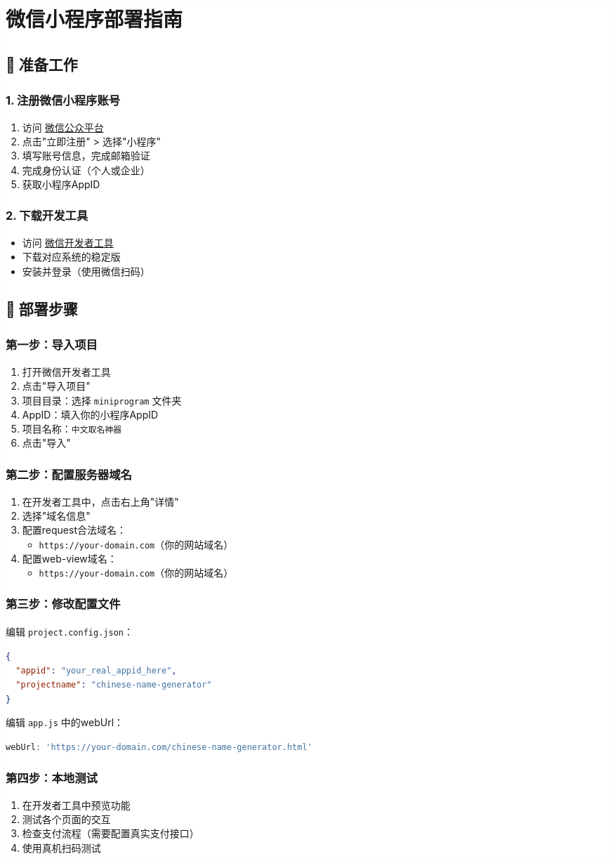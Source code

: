 # 微信小程序部署指南

## 📱 准备工作

### 1. 注册微信小程序账号
1. 访问 [微信公众平台](https://mp.weixin.qq.com/)
2. 点击"立即注册" > 选择"小程序"
3. 填写账号信息，完成邮箱验证
4. 完成身份认证（个人或企业）
5. 获取小程序AppID

### 2. 下载开发工具
- 访问 [微信开发者工具](https://developers.weixin.qq.com/miniprogram/dev/devtools/download.html)
- 下载对应系统的稳定版
- 安装并登录（使用微信扫码）

## 🚀 部署步骤

### 第一步：导入项目
1. 打开微信开发者工具
2. 点击"导入项目"
3. 项目目录：选择 `miniprogram` 文件夹
4. AppID：填入你的小程序AppID
5. 项目名称：`中文取名神器`
6. 点击"导入"

### 第二步：配置服务器域名
1. 在开发者工具中，点击右上角"详情"
2. 选择"域名信息"
3. 配置request合法域名：
   - `https://your-domain.com`（你的网站域名）
4. 配置web-view域名：
   - `https://your-domain.com`（你的网站域名）

### 第三步：修改配置文件
编辑 `project.config.json`：
```json
{
  "appid": "your_real_appid_here",
  "projectname": "chinese-name-generator"
}
```

编辑 `app.js` 中的webUrl：
```javascript
webUrl: 'https://your-domain.com/chinese-name-generator.html'
```

### 第四步：本地测试
1. 在开发者工具中预览功能
2. 测试各个页面的交互
3. 检查支付流程（需要配置真实支付接口）
4. 使用真机扫码测试
